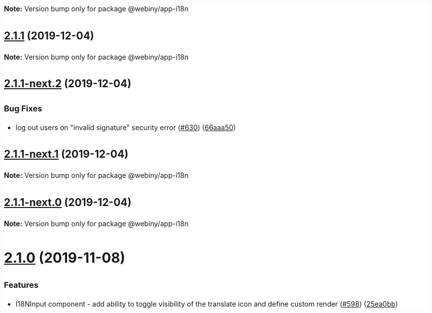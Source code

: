 **Note:** Version bump only for package @webiny/app-i18n





## [2.1.1](https://github.com/webiny/webiny-js/compare/@webiny/app-i18n@2.1.1-next.2...@webiny/app-i18n@2.1.1) (2019-12-04)

**Note:** Version bump only for package @webiny/app-i18n





## [2.1.1-next.2](https://github.com/webiny/webiny-js/compare/@webiny/app-i18n@2.1.1-next.1...@webiny/app-i18n@2.1.1-next.2) (2019-12-04)


### Bug Fixes

* log out users on "invalid signature" security error ([#630](https://github.com/webiny/webiny-js/issues/630)) ([66aaa50](https://github.com/webiny/webiny-js/commit/66aaa501b5ac8ae890bc11cc58d7d91ad60b45e5))





## [2.1.1-next.1](https://github.com/webiny/webiny-js/compare/@webiny/app-i18n@2.1.1-next.0...@webiny/app-i18n@2.1.1-next.1) (2019-12-04)

**Note:** Version bump only for package @webiny/app-i18n





## [2.1.1-next.0](https://github.com/webiny/webiny-js/compare/@webiny/app-i18n@2.1.0...@webiny/app-i18n@2.1.1-next.0) (2019-12-04)

**Note:** Version bump only for package @webiny/app-i18n





# [2.1.0](https://github.com/webiny/webiny-js/compare/@webiny/app-i18n@2.0.1...@webiny/app-i18n@2.1.0) (2019-11-08)


### Features

* I18NInput component - add ability to toggle visibility of the translate icon and define custom render ([#598](https://github.com/webiny/webiny-js/issues/598)) ([25ea0bb](https://github.com/webiny/webiny-js/commit/25ea0bb))

